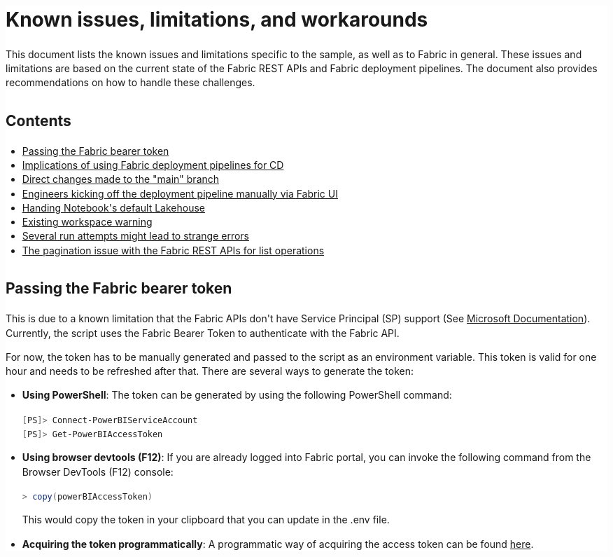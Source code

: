 # Known issues, limitations, and workarounds 

This document lists the known issues and limitations specific to the sample, as well as to Fabric in general. These issues and limitations are based on the current state of the Fabric REST APIs and Fabric deployment pipelines. The document also provides recommendations on how to handle these challenges.

## Contents 

- [Passing the Fabric bearer token](#passing-the-fabric-bearer-token)
- [Implications of using Fabric deployment pipelines for CD](#implications-of-using-fabric-deployment-pipelines-for-cd)
- [Direct changes made to the "main" branch](#direct-changes-made-to-the-main-branch)
- [Engineers kicking off the deployment pipeline manually via Fabric UI](#engineers-kicking-off-the-deployment-pipeline-manually-via-fabric-ui)
- [Handing Notebook's default Lakehouse](#handing-notebooks-default-lakehouse)
- [Existing workspace warning](#existing-workspace-warning)
- [Several run attempts might lead to strange errors](#several-run-attempts-might-lead-to-strange-errors)
- [The pagination issue with the Fabric REST APIs for list operations](#the-pagination-issue-with-the-fabric-rest-apis-for-list-operations)

## Passing the Fabric bearer token

This is due to a known limitation that the Fabric APIs don't have Service Principal (SP) support (See [Microsoft Documentation](https://learn.microsoft.com/rest/api/fabric/articles/using-fabric-apis#considerations-and-limitation)). Currently, the script uses the Fabric Bearer Token to authenticate with the Fabric API.

For now, the token has to be manually generated and passed to the script as an environment variable. This token is valid for one hour and needs to be refreshed after that. There are several ways to generate the token:

- **Using PowerShell**: The token can be generated by using the following PowerShell command:

    ```powershell
    [PS]> Connect-PowerBIServiceAccount
    [PS]> Get-PowerBIAccessToken
    ```

- **Using browser devtools (F12)**: If you are already logged into Fabric portal, you can invoke the following command from the Browser DevTools (F12) console:

    ```powershell
    > copy(powerBIAccessToken)
    ```

    This would copy the token in your clipboard that you can update in the .env file.

- **Acquiring the token programmatically**: A programmatic way of acquiring the access token can be found [here](https://learn.microsoft.com/rest/api/fabric/articles/get-started/fabric-api-quickstart#c-code-sample-for-acquiring-a-microsoft-entra-access-token).

